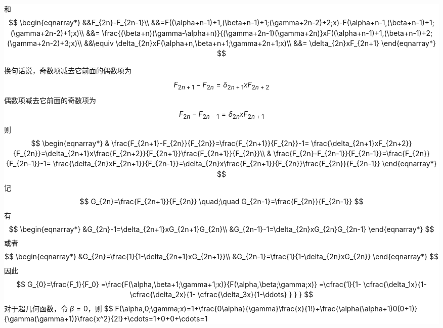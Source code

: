 和
$$
\begin{eqnarray*}
&&F_{2n}-F_{2n-1}\\
&&=F((\alpha+n-1)+1,(\beta+n-1)+1;(\gamma+2n-2)+2;x)-F(\alpha+n-1,(\beta+n-1)+1;(\gamma+2n-2)+1;x)\\
&&= \frac{(\beta+n)(\gamma-\alpha+n)}{(\gamma+2n-1)(\gamma+2n)}xF((\alpha+n-1)+1,(\beta+n-1)+2;(\gamma+2n-2)+3;x)\\
&&\equiv \delta_{2n}xF(\alpha+n,\beta+n+1;\gamma+2n+1;x)\\
&&= \delta_{2n}xF_{2n+1}
\end{eqnarray*}
$$

换句话说，奇数项减去它前面的偶数项为
$$
F_{2n+1}-F_{2n}=\delta_{2n+1}xF_{2n+2}
$$
偶数项减去它前面的奇数项为
$$
F_{2n}-F_{2n-1}=\delta_{2n}xF_{2n+1}
$$
则
$$
\begin{eqnarray*}
&
\frac{F_{2n+1}-F_{2n}}{F_{2n}}=\frac{F_{2n+1}}{F_{2n}}-1=
\frac{\delta_{2n+1}xF_{2n+2}}{F_{2n}}=\delta_{2n+1}x\frac{F_{2n+2}}{F_{2n+1}}\frac{F_{2n+1}}{F_{2n}}\\
&
\frac{F_{2n}-F_{2n-1}}{F_{2n-1}}=\frac{F_{2n}}{F_{2n-1}}-1=
\frac{\delta_{2n}xF_{2n+1}}{F_{2n-1}}=\delta_{2n}x\frac{F_{2n+1}}{F_{2n}}\frac{F_{2n}}{F_{2n-1}}
\end{eqnarray*}
$$
记
$$
G_{2n}=\frac{F_{2n+1}}{F_{2n}}    \quad;\quad    G_{2n-1}=\frac{F_{2n}}{F_{2n-1}}
$$
有
$$
\begin{eqnarray*}
&G_{2n}-1=\delta_{2n+1}xG_{2n+1}G_{2n}\\
&G_{2n-1}-1=\delta_{2n}xG_{2n}G_{2n-1}
\end{eqnarray*}
$$
或者
$$
\begin{eqnarray*}
&G_{2n}=\frac{1}{1-\delta_{2n+1}xG_{2n+1}}\\
&G_{2n-1}=\frac{1}{1-\delta_{2n}xG_{2n}}
\end{eqnarray*}
$$
因此
$$
G_{0}=\frac{F_1}{F_0}
=\frac{F(\alpha,\beta+1;\gamma+1;x)}{F(\alpha,\beta;\gamma;x)}
=\cfrac{1}{1-
 \cfrac{\delta_1x}{1-
 \cfrac{\delta_2x}{1-
 \cfrac{\delta_3x}{1-\ddots} } } }
$$
对于超几何函数，令 $\beta=0$，则
$$
F(\alpha,0;\gamma;x)=1+\frac{0\alpha}{\gamma}\frac{x}{1!}+\frac{\alpha(\alpha+1)0(0+1)}{\gamma(\gamma+1)}\frac{x^2}{2!}+\cdots=1+0+0+\cdots=1